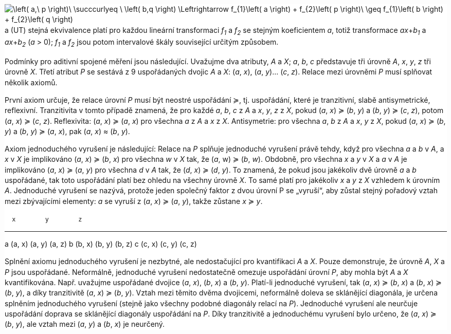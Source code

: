 ![\\left( a,\\ p \\right)\\ \\succcurlyeq \\ \\left( b,q \\right)
\\Leftrightarrow f\_{1}\\left( a \\right) + f\_{2}\\left( p \\right)\\
\\geq f\_{1}\\left( b \\right) + f\_{2}\\left( q
\\right)](http://chart.apis.google.com/chart?cht=tx&chl=%5Cleft%28%20a%2C%5C%20p%20%5Cright%29%5C%20%20%5Csucccurlyeq%20%5C%20%5Cleft%28%20b%2Cq%20%5Cright%29%20%5CLeftrightarrow%20f_%7B1%7D%5Cleft%28%20a%20%5Cright%29%20%2B%20f_%7B2%7D%5Cleft%28%20p%20%5Cright%29%5C%20%20%5Cgeq%20f_%7B1%7D%5Cleft%28%20b%20%5Cright%29%20%2B%20f_%7B2%7D%5Cleft%28%20q%20%5Cright%29 "\left( a, p \right) \succcurlyeq \left( b,q \right) \Leftrightarrow f_{1}\left( a \right) + f_{2}\left( p \right) \geq f_{1}\left( b \right) + f_{2}\left( q \right)")
a (UT) stejná ekvivalence platí pro každou lineární transformaci
*f<sub>1</sub>* a *f<sub>2</sub>* se stejným koeficientem *a*, totiž
transformace *ax*+*b<sub>1</sub>* a *ax*+*b<sub>2</sub>* (*a* &gt; 0);
*f<sub>1</sub>* a *f<sub>2</sub>* jsou potom intervalové škály
související určitým způsobem.

Podmínky pro aditivní spojené měření jsou následující. Uvažujme dva
atributy, *A* a *X*; *a*, *b*, *c* představuje tři úrovně *A*, *x*, *y*,
*z* tři úrovně *X*. Třetí atribut *P* se sestává z 9 uspořádaných dvojic
*A* a *X*: (*a*, *x*), (*a*, *y*)… (*c*, *z*). Relace mezi úrovněmi *P*
musí splňovat několik axiomů.

První axiom určuje, že relace úrovní *P* musí být neostré uspořádání ≽,
tj. uspořádání, které je tranzitivní, slabě antisymetrické, reflexivní.
Tranzitivita v tomto případě znamená, že pro každé *a*, *b*, *c* z *A* a
*x*, *y*, *z* z *X*, pokud (*a*, *x*) ≽ (*b*, *y*) a (*b*, *y*) ≽ (*c*,
*z*), potom (*a*, *x*) ≽ (*c*, *z*). Reflexivita: (*a*, *x*) ≽ (*a*,
*x*) pro všechna *a* z *A* a *x* z *X*. Antisymetrie: pro všechna *a*,
*b* z *A* a *x*, *y* z *X*, pokud (*a*, *x*) ≽ (*b*, *y*) a (*b*, *y*) ≽
(*a*, *x*), pak (*a*, *x*) ≈ (*b*, *y*).

Axiom jednoduchého vyrušení je následující: Relace na *P* splňuje
jednoduché vyrušení právě tehdy, když pro všechna *a* a *b* v *A*, a *x*
v *X* je implikováno (*a*, *x*) ≽ (*b*, *x*) pro všechna *w* v *X* tak,
že (*a*, w) ≽ (*b*, *w*). Obdobně, pro všechna *x* a *y* v *X* a *a*
v *A* je implikováno (*a*, *x*) ≽ (*a*, *y*) pro všechna *d* v *A* tak,
že (*d*, *x*) ≽ (*d*, *y*). To znamená, že pokud jsou jakékoliv dvě
úrovně *a* a *b* uspořádané, tak toto uspořádání platí bez ohledu na
všechny úrovně *X*. To samé platí pro jakékoliv *x* a *y* z *X* vzhledem
k úrovním *A*. Jednoduché vyrušení se nazývá, protože jeden společný
faktor z dvou úrovní P se „vyruší“, aby zůstal stejný pořadový vztah
mezi zbývajícími elementy: *a* se vyruší z (*a*, *x*) ≽ (*a*, *y*),
takže zůstane *x* ≽ *y*.

      x        y        z
  --- -------- -------- --------
  a   (a, x)   (a, y)   (a, z)
  b   (b, x)   (b, y)   (b, z)
  c   (c, x)   (c, y)   (c, z)

Splnění axiomu jednoduchého vyrušení je nezbytné, ale nedostačující pro
kvantifikaci *A* a *X*. Pouze demonstruje, že úrovně *A*, *X* a *P* jsou
uspořádané. Neformálně, jednoduché vyrušení nedostatečně omezuje
uspořádání úrovní *P*, aby mohla být *A* a *X* kvantifikována. Např.
uvažujme uspořádané dvojice (*a*, *x*), (*b*, *x*) a (*b*, *y*).
Platí-li jednoduché vyrušení, tak (*a*, *x*) ≽ (*b*, *x*) a (*b*, *x*) ≽
(*b*, *y*), a díky tranzitivitě (*a*, *x*) ≽ (*b*, *y*). Vztah mezi
těmito dvěma dvojicemi, neformálně doleva se sklánějící diagonála, je
určena splněním jednoduchého vyrušení (stejně jako všechny podobné
diagonály relací na *P*). Jednoduché vyrušení ale neurčuje uspořádání
doprava se sklánějící diagonály uspořádání na *P*. Díky tranzitivitě a
jednoduchému vyrušení bylo určeno, že (*a*, *x*) ≽ (*b*, *y*), ale vztah
mezi (*a*, *y*) a (*b*, *x*) je neurčený.
